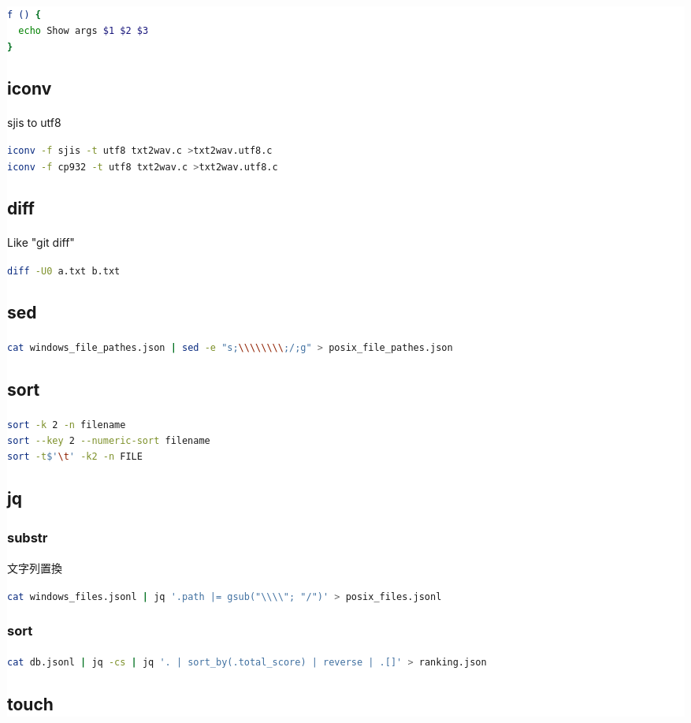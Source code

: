```bash
f () {
  echo Show args $1 $2 $3
}
```

## iconv

sjis to utf8

```bash
iconv -f sjis -t utf8 txt2wav.c >txt2wav.utf8.c
iconv -f cp932 -t utf8 txt2wav.c >txt2wav.utf8.c
```

## diff

Like "git diff"

```bash
diff -U0 a.txt b.txt
```

## sed

```bash
cat windows_file_pathes.json | sed -e "s;\\\\\\\\;/;g" > posix_file_pathes.json
```

## sort

```bash
sort -k 2 -n filename
sort --key 2 --numeric-sort filename
sort -t$'\t' -k2 -n FILE
```

## jq

### substr

文字列置換

```bash
cat windows_files.jsonl | jq '.path |= gsub("\\\\"; "/")' > posix_files.jsonl
```

### sort

```bash
cat db.jsonl | jq -cs | jq '. | sort_by(.total_score) | reverse | .[]' > ranking.json
```

## touch
